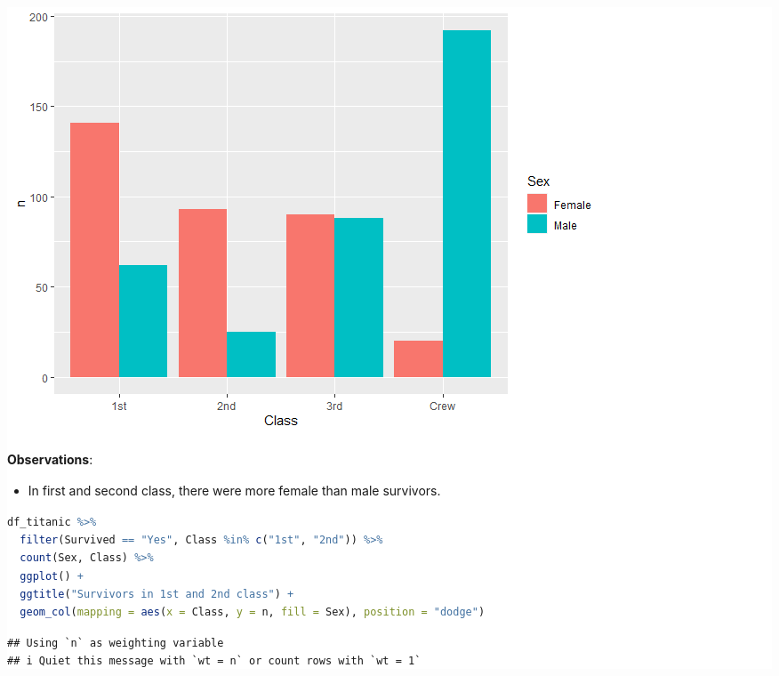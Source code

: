 ![](c01-titanic-assignment_files/figure-gfm/q3-task-2.png)

**Observations**:

  - In first and second class, there were more female than male
    survivors.



``` r
df_titanic %>%
  filter(Survived == "Yes", Class %in% c("1st", "2nd")) %>%
  count(Sex, Class) %>%
  ggplot() +
  ggtitle("Survivors in 1st and 2nd class") +
  geom_col(mapping = aes(x = Class, y = n, fill = Sex), position = "dodge")
```

    ## Using `n` as weighting variable
    ## i Quiet this message with `wt = n` or count rows with `wt = 1`

